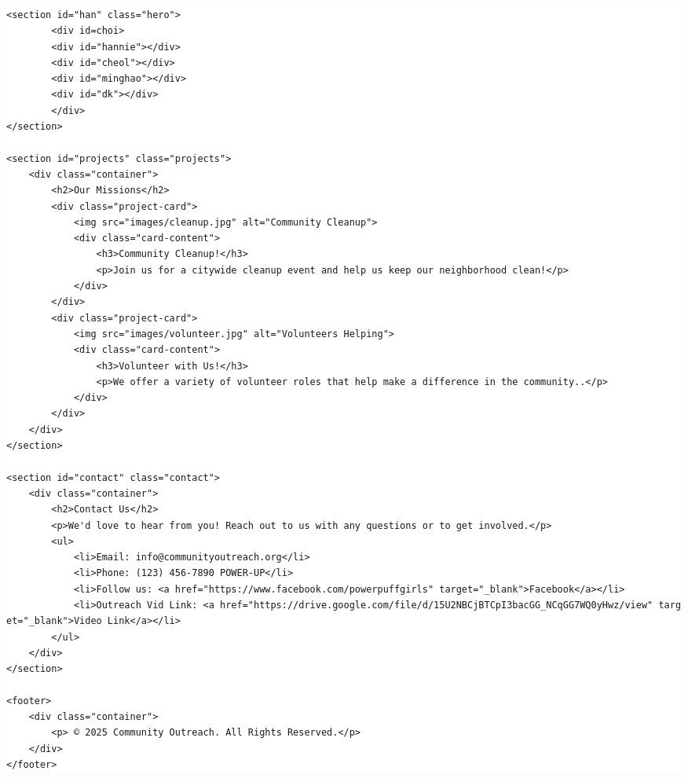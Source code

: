 	<section id="han" class="hero">
	        <div id=choi>
            <div id="hannie"></div>  
            <div id="cheol"></div> 
			<div id="minghao"></div> 
			<div id="dk"></div> 
			</div>
    </section>

    <section id="projects" class="projects">
        <div class="container">
            <h2>Our Missions</h2>
            <div class="project-card">
                <img src="images/cleanup.jpg" alt="Community Cleanup">
                <div class="card-content">
                    <h3>Community Cleanup!</h3>
                    <p>Join us for a citywide cleanup event and help us keep our neighborhood clean!</p>
                </div>
            </div>
            <div class="project-card">
                <img src="images/volunteer.jpg" alt="Volunteers Helping">
                <div class="card-content">
                    <h3>Volunteer with Us!</h3>
                    <p>We offer a variety of volunteer roles that help make a difference in the community..</p>
                </div>
            </div>
        </div>
    </section>

    <section id="contact" class="contact">
        <div class="container">
            <h2>Contact Us</h2>
            <p>We'd love to hear from you! Reach out to us with any questions or to get involved.</p>
            <ul>
                <li>Email: info@communityoutreach.org</li>
                <li>Phone: (123) 456-7890 POWER-UP</li>
                <li>Follow us: <a href="https://www.facebook.com/powerpuffgirls" target="_blank">Facebook</a></li>
				<li>Outreach Vid Link: <a href="https://drive.google.com/file/d/15U2NBCjBTCpI3bacGG_NCqGG7WQ0yHwz/view" target="_blank">Video Link</a></li>
            </ul>
        </div>
    </section>

    <footer>
        <div class="container">
            <p> © 2025 Community Outreach. All Rights Reserved.</p>
        </div>
    </footer>
</body>
</html>
